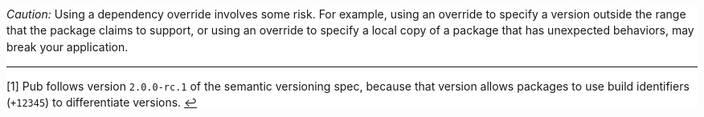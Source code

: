 *Caution:* Using a dependency override involves some risk. For example,
using an override to specify a version outside the range that the
package claims to support, or using an override to specify
a local copy of a package that has unexpected behaviors,
may break your application.

---


<aside id="fn:semver" class="footnote">

[1] Pub follows version `2.0.0-rc.1` of the semantic versioning spec,
because that version allows packages to use build identifiers (`+12345`)
to differentiate versions. <a href="#fnref:semver">↩</a>

</aside>

[pubsite]: https://pub.dartlang.org
[semantic versioning]: http://semver.org/spec/v2.0.0-rc.1.html


[git]: http://git-scm.com/
[commit]: http://www.kernel.org/pub/software/scm/git/docs/user-manual.html#naming-commits